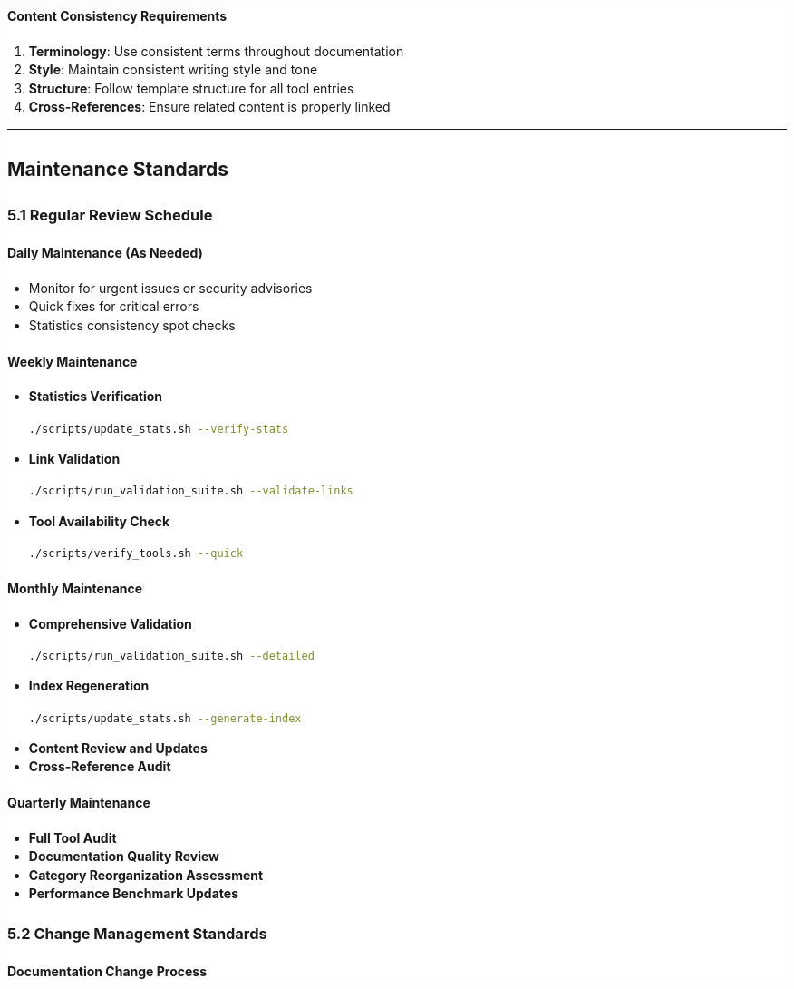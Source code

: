 #### Content Consistency Requirements

1. **Terminology**: Use consistent terms throughout documentation
2. **Style**: Maintain consistent writing style and tone
3. **Structure**: Follow template structure for all tool entries
4. **Cross-References**: Ensure related content is properly linked

---

## Maintenance Standards

### 5.1 Regular Review Schedule

#### Daily Maintenance (As Needed)
- Monitor for urgent issues or security advisories
- Quick fixes for critical errors
- Statistics consistency spot checks

#### Weekly Maintenance
- **Statistics Verification**
  ```bash
  ./scripts/update_stats.sh --verify-stats
  ```
- **Link Validation**
  ```bash
  ./scripts/run_validation_suite.sh --validate-links
  ```
- **Tool Availability Check**
  ```bash
  ./scripts/verify_tools.sh --quick
  ```

#### Monthly Maintenance
- **Comprehensive Validation**
  ```bash
  ./scripts/run_validation_suite.sh --detailed
  ```
- **Index Regeneration**
  ```bash
  ./scripts/update_stats.sh --generate-index
  ```
- **Content Review and Updates**
- **Cross-Reference Audit**

#### Quarterly Maintenance
- **Full Tool Audit**
- **Documentation Quality Review**
- **Category Reorganization Assessment**
- **Performance Benchmark Updates**

### 5.2 Change Management Standards

#### Documentation Change Process
